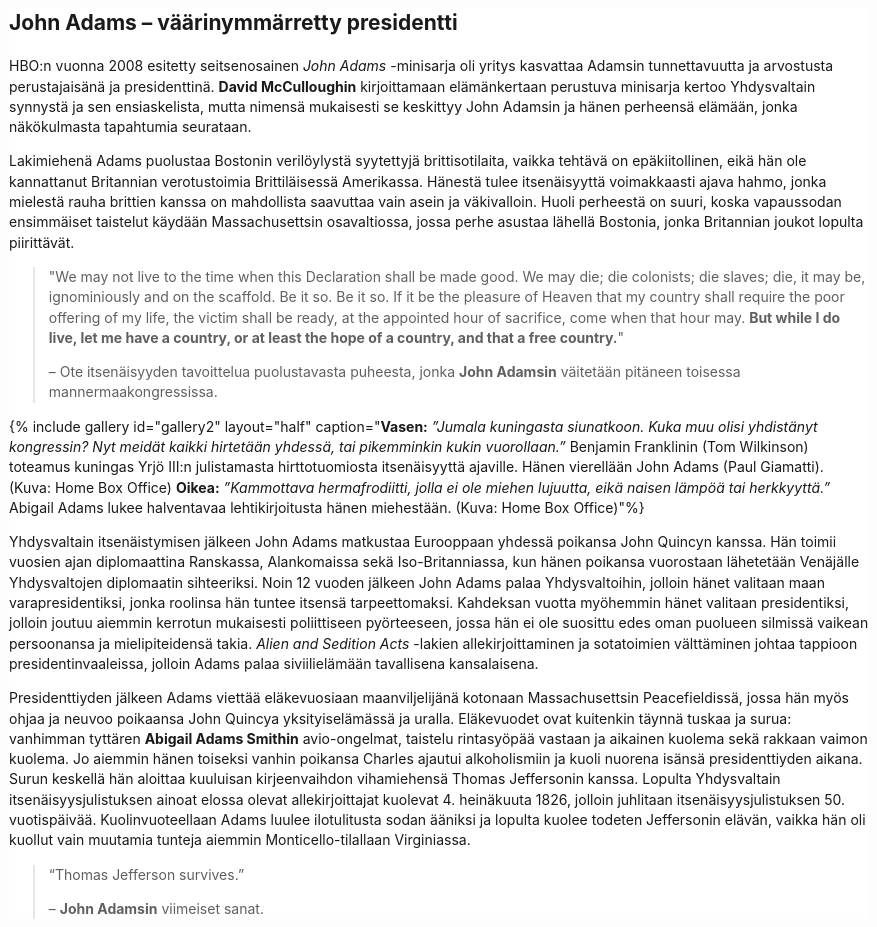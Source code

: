 ## John Adams – väärinymmärretty presidentti

HBO:n vuonna 2008 esitetty seitsenosainen *John Adams* -minisarja oli yritys kasvattaa Adamsin tunnettavuutta ja arvostusta perustajaisänä ja presidenttinä. **David McCulloughin** kirjoittamaan elämänkertaan perustuva minisarja kertoo Yhdysvaltain synnystä ja sen ensiaskelista, mutta nimensä mukaisesti se keskittyy John Adamsin ja hänen perheensä elämään, jonka näkökulmasta tapahtumia seurataan.

Lakimiehenä Adams puolustaa Bostonin verilöylystä syytettyjä brittisotilaita, vaikka tehtävä on epäkiitollinen, eikä hän ole kannattanut Britannian verotustoimia Brittiläisessä Amerikassa. Hänestä tulee itsenäisyyttä voimakkaasti ajava hahmo, jonka mielestä rauha brittien kanssa on mahdollista saavuttaa vain asein ja väkivalloin. Huoli perheestä on suuri, koska vapaussodan ensimmäiset taistelut käydään Massachusettsin osavaltiossa, jossa perhe asustaa lähellä Bostonia, jonka Britannian joukot lopulta piirittävät.

>"We may not live to the time when this Declaration shall be made good. We may die; die colonists; die slaves; die, it may be, ignominiously and on the scaffold. Be it so. Be it so. If it be the pleasure of Heaven that my country shall require the poor offering of my life, the victim shall be ready, at the appointed hour of sacrifice, come when that hour may. **But while I do live, let me have a country, or at least the hope of a country, and that a free country.**"
>
>– Ote itsenäisyyden tavoittelua puolustavasta puheesta, jonka **John Adamsin** väitetään pitäneen toisessa mannermaakongressissa.

{% include gallery id="gallery2" layout="half" caption="**Vasen:** *”Jumala kuningasta siunatkoon. Kuka muu olisi yhdistänyt kongressin? Nyt meidät kaikki hirtetään yhdessä, tai pikemminkin kukin vuorollaan.”* Benjamin Franklinin (Tom Wilkinson) toteamus kuningas Yrjö III:n julistamasta hirttotuomiosta itsenäisyyttä ajaville. Hänen vierellään John Adams (Paul Giamatti). (Kuva: Home Box Office) **Oikea:** *”Kammottava hermafrodiitti, jolla ei ole miehen lujuutta, eikä naisen lämpöä tai herkkyyttä.”* Abigail Adams lukee halventavaa lehtikirjoitusta hänen miehestään. (Kuva: Home Box Office)"%}

Yhdysvaltain itsenäistymisen jälkeen John Adams matkustaa Eurooppaan yhdessä poikansa John Quincyn kanssa. Hän toimii vuosien ajan diplomaattina Ranskassa, Alankomaissa sekä Iso-Britanniassa, kun hänen poikansa vuorostaan lähetetään Venäjälle Yhdysvaltojen diplomaatin sihteeriksi. Noin 12 vuoden jälkeen John Adams palaa Yhdysvaltoihin, jolloin hänet valitaan maan varapresidentiksi, jonka roolinsa hän tuntee itsensä tarpeettomaksi. Kahdeksan vuotta myöhemmin hänet valitaan presidentiksi, jolloin joutuu aiemmin kerrotun mukaisesti poliittiseen pyörteeseen, jossa hän ei ole suosittu edes oman puolueen silmissä vaikean persoonansa ja mielipiteidensä takia. *Alien and Sedition Acts* -lakien allekirjoittaminen ja sotatoimien välttäminen johtaa tappioon presidentinvaaleissa, jolloin Adams palaa siviilielämään tavallisena kansalaisena.

Presidenttiyden jälkeen Adams viettää eläkevuosiaan maanviljelijänä kotonaan Massachusettsin Peacefieldissä, jossa hän myös ohjaa ja neuvoo poikaansa John Quincya yksityiselämässä ja uralla. Eläkevuodet ovat kuitenkin täynnä tuskaa ja surua: vanhimman tyttären **Abigail Adams Smithin** avio-ongelmat, taistelu rintasyöpää vastaan ja aikainen kuolema sekä rakkaan vaimon kuolema. Jo aiemmin hänen toiseksi vanhin poikansa Charles ajautui alkoholismiin ja kuoli nuorena isänsä presidenttiyden aikana. Surun keskellä hän aloittaa kuuluisan kirjeenvaihdon vihamiehensä Thomas Jeffersonin kanssa. Lopulta Yhdysvaltain itsenäisyysjulistuksen ainoat elossa olevat allekirjoittajat kuolevat 4. heinäkuuta 1826, jolloin juhlitaan itsenäisyysjulistuksen 50. vuotispäivää. Kuolinvuoteellaan Adams luulee ilotulitusta sodan ääniksi ja lopulta kuolee todeten Jeffersonin elävän, vaikka hän oli kuollut vain muutamia tunteja aiemmin Monticello-tilallaan Virginiassa.

>“Thomas Jefferson survives.”
>
>– **John Adamsin** viimeiset sanat.
